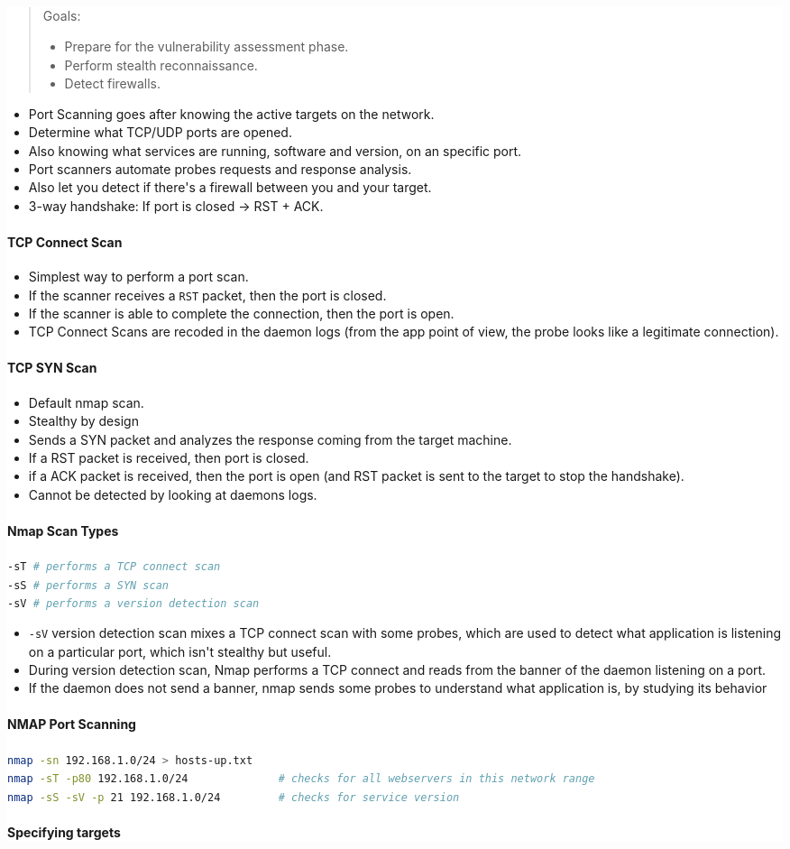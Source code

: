 > Goals:
>
> * Prepare for the vulnerability assessment phase.
> * Perform stealth reconnaissance.
> * Detect firewalls.

* Port Scanning goes after knowing the active targets on the network.
* Determine what TCP/UDP ports are opened.
* Also knowing what services are running, software and version, on an specific port.
* Port scanners automate probes requests and response analysis.
* Also let you detect if there's a firewall between you and your target.
* 3-way handshake: If port is closed -&gt; RST + ACK.

#### TCP Connect Scan

* Simplest way to perform a port scan.
* If the scanner receives a `RST` packet, then the port is closed.
* If the scanner is able to complete the connection, then the port is open.
* TCP Connect Scans are recoded in the daemon logs \(from the app point of view, the probe looks like a legitimate connection\).

#### TCP SYN Scan

* Default nmap scan.
* Stealthy by design
* Sends a SYN packet and analyzes the response coming from the target machine.
* If a RST packet is received, then port is closed.
* if a ACK packet is received, then the port is open \(and RST packet is sent to the target to stop the handshake\).
* Cannot be detected by looking at daemons logs.

#### Nmap Scan Types

```bash
-sT # performs a TCP connect scan
-sS # performs a SYN scan
-sV # performs a version detection scan
```

* `-sV` version detection scan mixes a TCP connect scan with some probes, which are used to detect what application is listening on a particular port, which isn't stealthy but useful.
* During version detection scan, Nmap performs a TCP connect and reads from the banner of the daemon listening on a port.
* If the daemon does not send a banner, nmap sends some probes to understand what application is, by studying its behavior

#### NMAP Port Scanning

```bash
nmap -sn 192.168.1.0/24 > hosts-up.txt
nmap -sT -p80 192.168.1.0/24              # checks for all webservers in this network range
nmap -sS -sV -p 21 192.168.1.0/24         # checks for service version
```

#### Specifying targets
